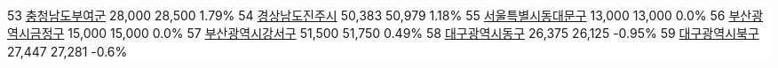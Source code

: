   <tr class="item">
    <td>53</td>
    <td><a href="/apt/충청남도부여군">충청남도부여군</a></td>
    <td>28,000</td>
    <td>28,500</td>
    <td>1.79%</td>
  </tr>

  <tr class="item">
    <td>54</td>
    <td><a href="/apt/경상남도진주시">경상남도진주시</a></td>
    <td>50,383</td>
    <td>50,979</td>
    <td>1.18%</td>
  </tr>

  <tr class="item">
    <td>55</td>
    <td><a href="/apt/서울특별시동대문구">서울특별시동대문구</a></td>
    <td>13,000</td>
    <td>13,000</td>
    <td>0.0%</td>
  </tr>

  <tr class="item">
    <td>56</td>
    <td><a href="/apt/부산광역시금정구">부산광역시금정구</a></td>
    <td>15,000</td>
    <td>15,000</td>
    <td>0.0%</td>
  </tr>

  <tr class="item">
    <td>57</td>
    <td><a href="/apt/부산광역시강서구">부산광역시강서구</a></td>
    <td>51,500</td>
    <td>51,750</td>
    <td>0.49%</td>
  </tr>

  <tr class="item">
    <td>58</td>
    <td><a href="/apt/대구광역시동구">대구광역시동구</a></td>
    <td>26,375</td>
    <td>26,125</td>
    <td>-0.95%</td>
  </tr>

  <tr class="item">
    <td>59</td>
    <td><a href="/apt/대구광역시북구">대구광역시북구</a></td>
    <td>27,447</td>
    <td>27,281</td>
    <td>-0.6%</td>
  </tr>
